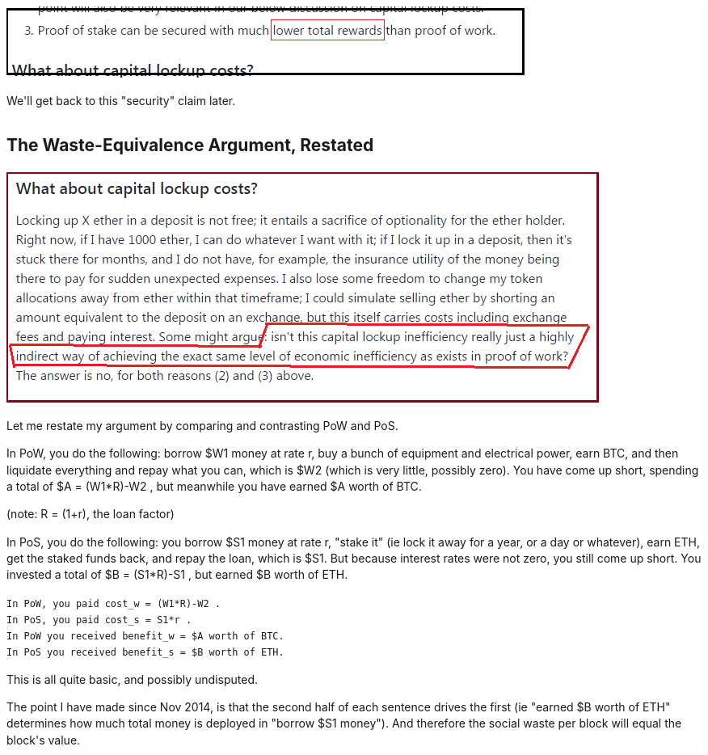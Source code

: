 


![image4](/images/pos-faq/q1p3.png)

We'll get back to this "security" claim later.


## The Waste-Equivalence Argument, Restated



![image5](/images/pos-faq/q2.png)


Let me restate my argument by comparing and contrasting PoW and PoS.

In PoW, you do the following: borrow $W1 money at rate r, buy a bunch of equipment and electrical power, earn BTC, and then liquidate everything and repay what you can, which is $W2 (which is very little, possibly zero). You have come up short, spending a total of $A = (W1*R)-W2 , but meanwhile you have earned $A worth of BTC. 

(note: R = (1+r), the loan factor)

In PoS, you do the following: you borrow $S1 money at rate r, "stake it" (ie lock it away for a year, or a day or whatever), earn ETH, get the staked funds back, and repay the loan, which is $S1. But because interest rates were not zero, you still come up short. You invested a total of $B = (S1\*R)-S1 , but earned $B worth of ETH.

    In PoW, you paid cost_w = (W1*R)-W2 .
    In PoS, you paid cost_s = S1*r .
    In PoW you received benefit_w = $A worth of BTC.
    In PoS you received benefit_s = $B worth of ETH.

This is all quite basic, and possibly undisputed.

The point I have made since Nov 2014, is that the second half of each sentence drives the first (ie "earned $B worth of ETH" determines how much total money is deployed in "borrow $S1 money"). And therefore the social waste per block will equal the block's value.
